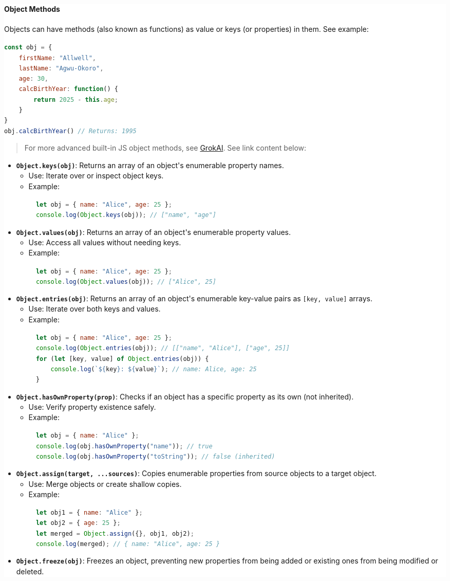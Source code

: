 #### **Object Methods**
Objects can have methods (also known as functions) as value or keys (or properties) in them. See example:
```js
const obj = {
	firstName: "Allwell",
	lastName: "Agwu-Okoro",
	age: 30,
	calcBirthYear: function() {
		return 2025 - this.age;
	}
}
obj.calcBirthYear() // Returns: 1995
```

> For more advanced built-in JS object methods, see [GrokAI](https://grok.com/share/bGVnYWN5_9ea7c4d6-610b-44dd-b861-902dc6b76b67). See link content below:

- **`Object.keys(obj)`**: Returns an array of an object's enumerable property names.
	- Use: Iterate over or inspect object keys.
	- Example:
	  ```js
		let obj = { name: "Alice", age: 25 };
		console.log(Object.keys(obj)); // ["name", "age"]
		```
- **`Object.values(obj)`**: Returns an array of an object's enumerable property values.
	- Use: Access all values without needing keys.
	- Example:
	  ```js
		let obj = { name: "Alice", age: 25 };
		console.log(Object.values(obj)); // ["Alice", 25]
		```
- **`Object.entries(obj)`**: Returns an array of an object's enumerable key-value pairs as `[key, value]` arrays.
	- Use: Iterate over both keys and values.
	- Example:
	  ```js
		let obj = { name: "Alice", age: 25 };
		console.log(Object.entries(obj)); // [["name", "Alice"], ["age", 25]]
		for (let [key, value] of Object.entries(obj)) {
			console.log(`${key}: ${value}`); // name: Alice, age: 25
		}
		```
- **`Object.hasOwnProperty(prop)`**: Checks if an object has a specific property as its own (not inherited).
	- Use: Verify property existence safely.
	- Example:
	  ```js
		let obj = { name: "Alice" };
		console.log(obj.hasOwnProperty("name")); // true
		console.log(obj.hasOwnProperty("toString")); // false (inherited)
		```
- **`Object.assign(target, ...sources)`**: Copies enumerable properties from source objects to a target object.
	- Use: Merge objects or create shallow copies.
	- Example:
	  ```js
		let obj1 = { name: "Alice" };
		let obj2 = { age: 25 };
		let merged = Object.assign({}, obj1, obj2);
		console.log(merged); // { name: "Alice", age: 25 }
		```
- **`Object.freeze(obj)`**: Freezes an object, preventing new properties from being added or existing ones from being modified or deleted.